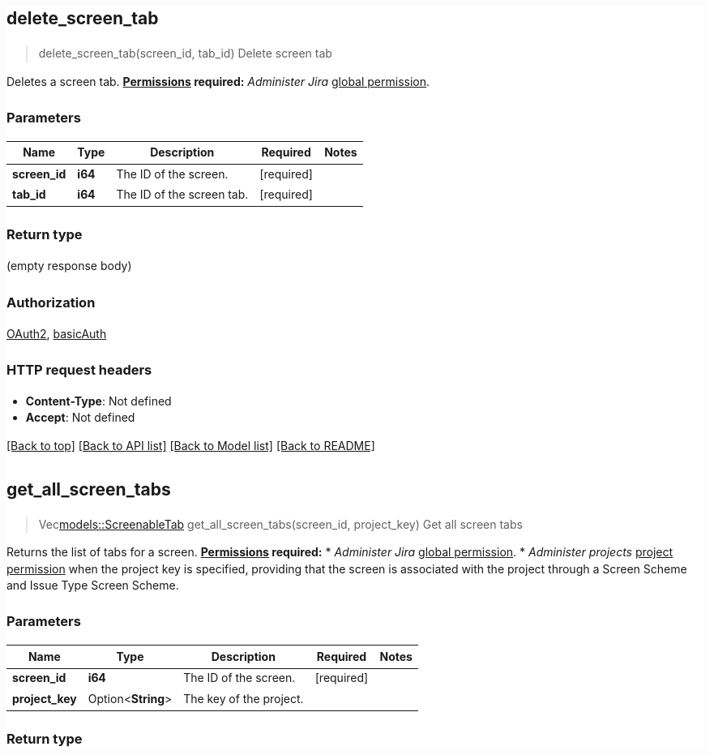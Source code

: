 ## delete_screen_tab

> delete_screen_tab(screen_id, tab_id)
Delete screen tab

Deletes a screen tab.  **[Permissions](#permissions) required:** *Administer Jira* [global permission](https://confluence.atlassian.com/x/x4dKLg).

### Parameters


Name | Type | Description  | Required | Notes
------------- | ------------- | ------------- | ------------- | -------------
**screen_id** | **i64** | The ID of the screen. | [required] |
**tab_id** | **i64** | The ID of the screen tab. | [required] |

### Return type

 (empty response body)

### Authorization

[OAuth2](../README.md#OAuth2), [basicAuth](../README.md#basicAuth)

### HTTP request headers

- **Content-Type**: Not defined
- **Accept**: Not defined

[[Back to top]](#) [[Back to API list]](../README.md#documentation-for-api-endpoints) [[Back to Model list]](../README.md#documentation-for-models) [[Back to README]](../README.md)


## get_all_screen_tabs

> Vec<models::ScreenableTab> get_all_screen_tabs(screen_id, project_key)
Get all screen tabs

Returns the list of tabs for a screen.  **[Permissions](#permissions) required:**   *  *Administer Jira* [global permission](https://confluence.atlassian.com/x/x4dKLg).  *  *Administer projects* [project permission](https://confluence.atlassian.com/x/yodKLg) when the project key is specified, providing that the screen is associated with the project through a Screen Scheme and Issue Type Screen Scheme.

### Parameters


Name | Type | Description  | Required | Notes
------------- | ------------- | ------------- | ------------- | -------------
**screen_id** | **i64** | The ID of the screen. | [required] |
**project_key** | Option<**String**> | The key of the project. |  |

### Return type
